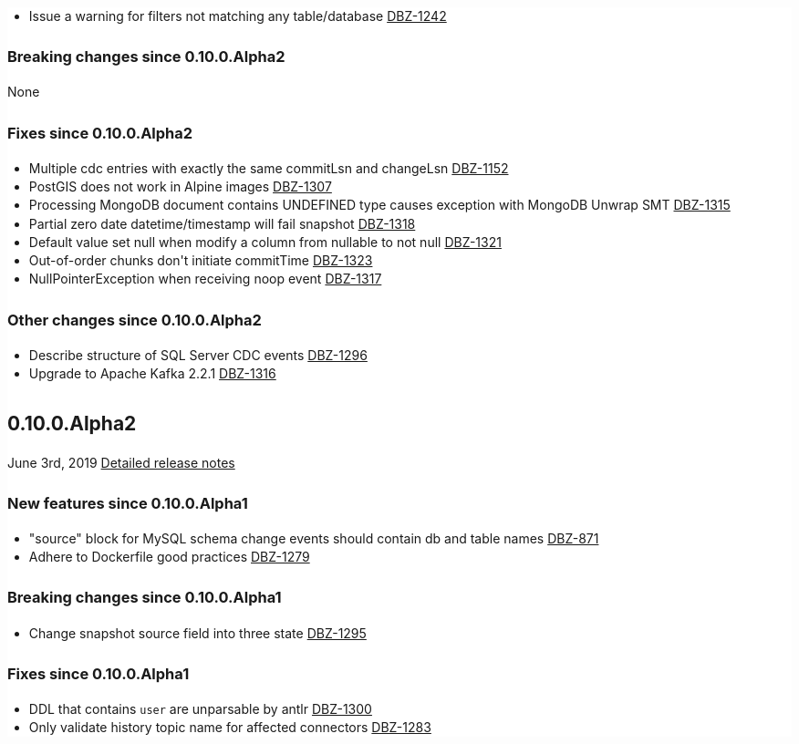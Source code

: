 * Issue a warning for filters not matching any table/database [DBZ-1242](https://issues.jboss.org/browse/DBZ-1242)


### Breaking changes since 0.10.0.Alpha2

None


### Fixes since 0.10.0.Alpha2

* Multiple cdc entries with exactly the same commitLsn and changeLsn [DBZ-1152](https://issues.jboss.org/browse/DBZ-1152)
* PostGIS does not work in Alpine images [DBZ-1307](https://issues.jboss.org/browse/DBZ-1307)
* Processing MongoDB document contains UNDEFINED type causes exception with MongoDB Unwrap SMT [DBZ-1315](https://issues.jboss.org/browse/DBZ-1315)
* Partial zero date datetime/timestamp will fail snapshot [DBZ-1318](https://issues.jboss.org/browse/DBZ-1318)
* Default value set null when modify a column from nullable to not null [DBZ-1321](https://issues.jboss.org/browse/DBZ-1321)
* Out-of-order chunks don't initiate commitTime [DBZ-1323](https://issues.jboss.org/browse/DBZ-1323)
* NullPointerException when receiving noop event [DBZ-1317](https://issues.jboss.org/browse/DBZ-1317)


### Other changes since 0.10.0.Alpha2

* Describe structure of SQL Server CDC events [DBZ-1296](https://issues.jboss.org/browse/DBZ-1296)
* Upgrade to Apache Kafka 2.2.1 [DBZ-1316](https://issues.jboss.org/browse/DBZ-1316)


## 0.10.0.Alpha2
June 3rd, 2019 [Detailed release notes](https://issues.jboss.org/secure/ReleaseNote.jspa?projectId=12317320&version=12342158)

### New features since 0.10.0.Alpha1

* "source" block for MySQL schema change events should contain db and table names [DBZ-871](https://issues.jboss.org/browse/DBZ-871)
* Adhere to Dockerfile good practices [DBZ-1279](https://issues.jboss.org/browse/DBZ-1279)


### Breaking changes since 0.10.0.Alpha1

* Change snapshot source field into three state [DBZ-1295](https://issues.jboss.org/browse/DBZ-1295)


### Fixes since 0.10.0.Alpha1

* DDL that contains `user` are unparsable by antlr [DBZ-1300](https://issues.jboss.org/browse/DBZ-1300)
* Only validate history topic name for affected connectors [DBZ-1283](https://issues.jboss.org/browse/DBZ-1283)

